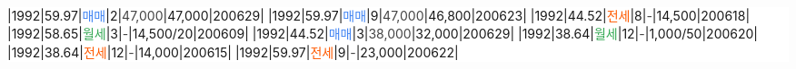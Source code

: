 |1992|59.97|<span style="color:#4285f3">매매</span>|2|<span style="color:#444444">47,000</span>|47,000|200629|
|1992|59.97|<span style="color:#4285f3">매매</span>|9|<span style="color:#444444">47,000</span>|46,800|200623|
|1992|44.52|<span style="color:#ff5a00">전세</span>|8|<span style="color:#444444">-</span>|14,500|200618|
|1992|58.65|<span style="color:#34a853">월세</span>|3|<span style="color:#444444">-</span>|14,500/20|200609|
|1992|44.52|<span style="color:#4285f3">매매</span>|3|<span style="color:#444444">38,000</span>|32,000|200629|
|1992|38.64|<span style="color:#34a853">월세</span>|12|<span style="color:#444444">-</span>|1,000/50|200620|
|1992|38.64|<span style="color:#ff5a00">전세</span>|12|<span style="color:#444444">-</span>|14,000|200615|
|1992|59.97|<span style="color:#ff5a00">전세</span>|9|<span style="color:#444444">-</span>|23,000|200622|


